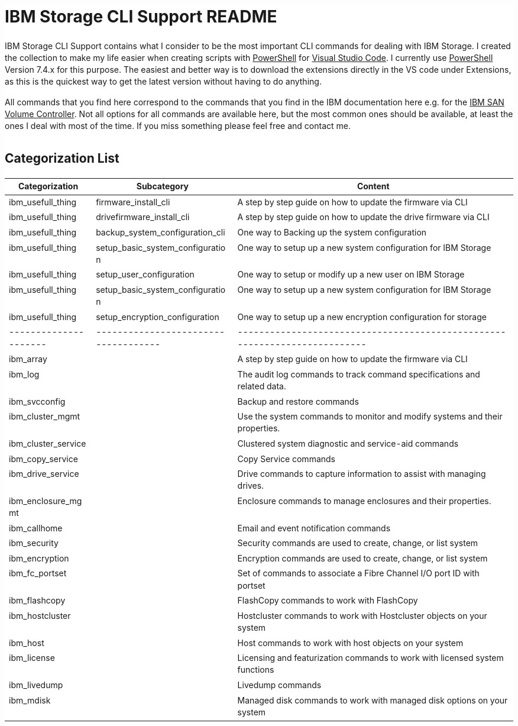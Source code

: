 # IBM Storage CLI Support README

IBM Storage CLI Support contains what I consider to be the most important CLI commands for dealing with IBM Storage. 
I created the collection to make my life easier when creating scripts with [PowerShell][] for [Visual Studio Code][].
I currently use [PowerShell][] Version 7.4.x for this purpose.
The easiest and better way is to download the extensions directly in the VS code under Extensions, 
as this is the quickest way to get the latest version without having to do anything.

All commands that you find here correspond to the commands that you find in the IBM documentation here e.g. for the [IBM SAN Volume Controller][]. 
Not all options for all commands are available here, but the most common ones should be available, at least the ones I deal with most of the time.
If you miss something please feel free and contact me.

## Categorization List
| Categorization            | Subcategory                          | Content                                                                    |
| ------------------------- | ------------------------------------ | -------------------------------------------------------------------------- |
| ibm_usefull_thing         | firmware_install_cli                 | A step by step guide on how to update the firmware via CLI                 |
| ibm_usefull_thing         | drivefirmware_install_cli            | A step by step guide on how to update the drive firmware via CLI           |
| ibm_usefull_thing         | backup_system_configuration_cli      | One way to Backing up the system configuration                             |
| ibm_usefull_thing         | setup_basic_system_configuration     | One way to setup up a new system configuration for IBM Storage             |
| ibm_usefull_thing         | setup_user_configuration             | One way to setup or modify up a new user on IBM Storage                    |
| ibm_usefull_thing         | setup_basic_system_configuration     | One way to setup up a new system configuration for IBM Storage             |
| ibm_usefull_thing         | setup_encryption_configuration       | One way to setup up a new encryption configuration for storage             |
| ---------------------     | ------------------------------------ | -------------------------------------------------------------------------- |
| ibm_array                 |                                      | A step by step guide on how to update the firmware via CLI                 |
| ibm_log                   |                                      | The audit log commands to track command specifications and related data.   |
| ibm_svcconfig             |                                      | Backup and restore commands                                                |
| ibm_cluster_mgmt          |                                      | Use the system commands to monitor and modify systems and their properties.|
| ibm_cluster_service       |                                      | Clustered system diagnostic and service-aid commands                       |
| ibm_copy_service          |                                      | Copy Service commands                                                      |
| ibm_drive_service         |                                      | Drive commands to capture information to assist with managing drives.      |
| ibm_enclosure_mgmt        |                                      | Enclosure commands to manage enclosures and their properties.              |
| ibm_callhome              |                                      | Email and event notification commands                                      |
| ibm_security              |                                      | Security commands are used to create, change, or list system               |
| ibm_encryption            |                                      | Encryption commands are used to create, change, or list system             |
| ibm_fc_portset            |                                      | Set of commands to associate a Fibre Channel I/O port ID with portset      |
| ibm_flashcopy             |                                      | FlashCopy commands to work with FlashCopy                                  |
| ibm_hostcluster           |                                      | Hostcluster commands to work with Hostcluster objects on your system       |
| ibm_host                  |                                      | Host commands to work with host objects on your system                     |
| ibm_license               |                                      | Licensing and featurization commands to work with licensed system functions|
| ibm_livedump              |                                      | Livedump commands                                                          |
| ibm_mdisk                 |                                      | Managed disk commands to work with managed disk options on your system     |

[FabricOS-Support]: https://github.com/DocCLF/FabricOS-Support
[PowerShell]: https://github.com/PowerShell/PowerShell
[Visual Studio Code]: https://github.com/Microsoft/vscode
[IBM SAN Volume Controller]: https://www.ibm.com/docs/en/sanvolumecontroller
[IBM documentation]: https://www.ibm.com/docs/en/